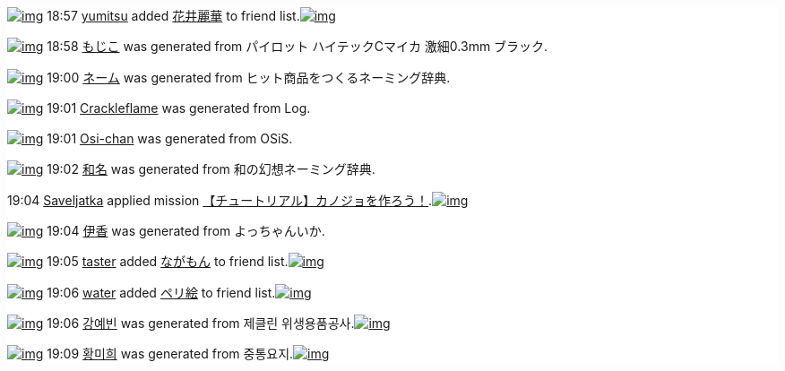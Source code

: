 [![img](http://img809.imageshack.us/img809/65/e9q8.jpg)](http://www.barcodekanojo.com/user/401792/yumitsu) 18:57 [yumitsu](http://www.barcodekanojo.com/user/401792/yumitsu) added [花井麗華](http://www.barcodekanojo.com/kanojo/255296/%E8%8A%B1%E4%BA%95%E9%BA%97%E8%8F%AF) to friend list.[![img](http://kacdn05.appspot.com/6264020822654976/7fec.png)](http://www.barcodekanojo.com/kanojo/255296/%E8%8A%B1%E4%BA%95%E9%BA%97%E8%8F%AF)

[![img](http://kacdn03.appspot.com/5216083162169344/3746.png)](http://www.barcodekanojo.com/kanojo/2592236/%E3%82%82%E3%81%98%E3%81%93) 18:58 [もじこ](http://www.barcodekanojo.com/kanojo/2592236/%E3%82%82%E3%81%98%E3%81%93) was generated from パイロット ハイテックCマイカ 激細0.3mm ブラック.

[![img](http://kacdn01.appspot.com/5190371877322752/a0a4.png)](http://www.barcodekanojo.com/kanojo/2592237/%E3%83%8D%E3%83%BC%E3%83%A0) 19:00 [ネーム](http://www.barcodekanojo.com/kanojo/2592237/%E3%83%8D%E3%83%BC%E3%83%A0) was generated from ヒット商品をつくるネーミング辞典.

[![img](http://kacdn05.appspot.com/5590705242112000/39f5.png)](http://www.barcodekanojo.com/kanojo/2592238/Crackleflame) 19:01 [Crackleflame](http://www.barcodekanojo.com/kanojo/2592238/Crackleflame) was generated from Log.

[![img](http://img22.imageshack.us/img22/5786/czd5.png)](http://www.barcodekanojo.com/kanojo/2592239/Osi-chan) 19:01 [Osi-chan](http://www.barcodekanojo.com/kanojo/2592239/Osi-chan) was generated from OSiS.

[![img](http://kacdn01.appspot.com/6559973865684992/7e21.png)](http://www.barcodekanojo.com/kanojo/2592240/%E5%92%8C%E5%90%8D) 19:02 [和名](http://www.barcodekanojo.com/kanojo/2592240/%E5%92%8C%E5%90%8D) was generated from 和の幻想ネーミング辞典.

19:04 [Saveljatka](http://www.barcodekanojo.com/user/413273/Saveljatka) applied mission [【チュートリアル】カノジョを作ろう！](http://www.barcodekanojo.com/kanojo/2586486/%D0%A1%D0%BE%D1%86%D0%B8%D0%BE%D0%BB%D0%BE%D0%B3%D0%B8%D1%8F).[![img](http://img34.imageshack.us/img34/7441/q9v3.png)](http://www.barcodekanojo.com/kanojo/2586486/%D0%A1%D0%BE%D1%86%D0%B8%D0%BE%D0%BB%D0%BE%D0%B3%D0%B8%D1%8F)

[![img](http://kacdn01.appspot.com/6135616332890112/2a85.png)](http://www.barcodekanojo.com/kanojo/2592241/%E4%BC%8A%E9%A6%99) 19:04 [伊香](http://www.barcodekanojo.com/kanojo/2592241/%E4%BC%8A%E9%A6%99) was generated from よっちゃんいか.

[![img](http://img201.imageshack.us/img201/7191/qg2s.jpg)](http://www.barcodekanojo.com/user/270846/taster) 19:05 [taster](http://www.barcodekanojo.com/user/270846/taster) added [ながもん](http://www.barcodekanojo.com/kanojo/28919/%E3%81%AA%E3%81%8C%E3%82%82%E3%82%93) to friend list.[![img](http://kacdn01.appspot.com/6551465267036160/f485.png)](http://www.barcodekanojo.com/kanojo/28919/%E3%81%AA%E3%81%8C%E3%82%82%E3%82%93)

[![img](http://img201.imageshack.us/img201/296/thyf.jpg)](http://www.barcodekanojo.com/user/266291/water) 19:06 [water](http://www.barcodekanojo.com/user/266291/water) added [ペリ絵](http://www.barcodekanojo.com/kanojo/58695/%E3%83%9A%E3%83%AA%E7%B5%B5) to friend list.[![img](http://kacdn02.appspot.com/6500909475430400/9093.png)](http://www.barcodekanojo.com/kanojo/58695/%E3%83%9A%E3%83%AA%E7%B5%B5)

[![img](http://kacdn01.appspot.com/4898937676759040/b79e.png)](http://www.barcodekanojo.com/kanojo/2592242/%EA%B0%95%EC%98%88%EB%B9%88) 19:06 [강예빈](http://www.barcodekanojo.com/kanojo/2592242/%EA%B0%95%EC%98%88%EB%B9%88) was generated from 제클린 위생용품공사.[![img](http://kacdn03.appspot.com/6286198423158784/2a69.jpg)](http://www.barcodekanojo.com/product_images/barcode/5071334/1383127538/%EC%A0%9C%ED%81%B4%EB%A6%B0%20%EC%9C%84%EC%83%9D%EC%9A%A9%ED%92%88%EA%B3%B5%EC%82%AC.jpg)

[![img](http://kacdn03.appspot.com/5447268098375680/8ee5.png)](http://www.barcodekanojo.com/kanojo/2592243/%ED%99%A9%EB%AF%B8%ED%9D%AC) 19:09 [황미희](http://www.barcodekanojo.com/kanojo/2592243/%ED%99%A9%EB%AF%B8%ED%9D%AC) was generated from 중통요지.[![img](http://kacdn03.appspot.com/5748000634699776/9d0e.jpg)](http://www.barcodekanojo.com/product_images/barcode/5071335/1383127715/%EC%A4%91%ED%86%B5%EC%9A%94%EC%A7%80.jpg)
